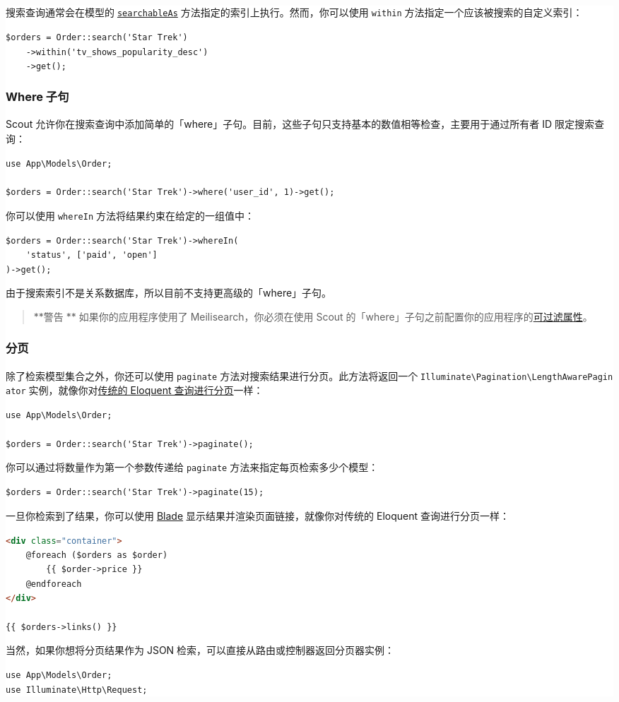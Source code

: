 搜索查询通常会在模型的 [`searchableAs`](#configuring-model-indexes) 方法指定的索引上执行。然而，你可以使用 `within` 方法指定一个应该被搜索的自定义索引：

    $orders = Order::search('Star Trek')
        ->within('tv_shows_popularity_desc')
        ->get();

<a name="where-clauses"></a>
### Where 子句

Scout 允许你在搜索查询中添加简单的「where」子句。目前，这些子句只支持基本的数值相等检查，主要用于通过所有者 ID 限定搜索查询：

    use App\Models\Order;

    $orders = Order::search('Star Trek')->where('user_id', 1)->get();

你可以使用 `whereIn` 方法将结果约束在给定的一组值中：

    $orders = Order::search('Star Trek')->whereIn(
        'status', ['paid', 'open']
    )->get();



由于搜索索引不是关系数据库，所以目前不支持更高级的「where」子句。

> **警告 **
> 如果你的应用程序使用了 Meilisearch，你必须在使用 Scout 的「where」子句之前配置你的应用程序的[可过滤属性](#configuring-filterable-data-for-meilisearch)。

<a name="pagination"></a>
### 分页

除了检索模型集合之外，你还可以使用 `paginate` 方法对搜索结果进行分页。此方法将返回一个 `Illuminate\Pagination\LengthAwarePaginator` 实例，就像你对[传统的 Eloquent 查询进行分页](/docs/laravel/10.x/pagination)一样：

    use App\Models\Order;

    $orders = Order::search('Star Trek')->paginate();

你可以通过将数量作为第一个参数传递给 `paginate` 方法来指定每页检索多少个模型：

    $orders = Order::search('Star Trek')->paginate(15);

一旦你检索到了结果，你可以使用 [Blade](/docs/laravel/10.x/blade) 显示结果并渲染页面链接，就像你对传统的 Eloquent 查询进行分页一样：

```html
<div class="container">
    @foreach ($orders as $order)
        {{ $order->price }}
    @endforeach
</div>

{{ $orders->links() }}
```

当然，如果你想将分页结果作为 JSON 检索，可以直接从路由或控制器返回分页器实例：

    use App\Models\Order;
    use Illuminate\Http\Request;
